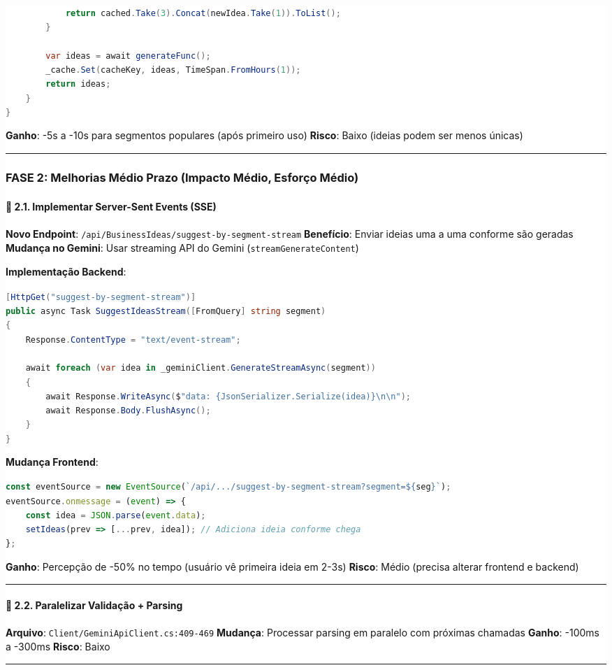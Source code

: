 ```csharp
            return cached.Take(3).Concat(newIdea.Take(1)).ToList();
        }

        var ideas = await generateFunc();
        _cache.Set(cacheKey, ideas, TimeSpan.FromHours(1));
        return ideas;
    }
}
```
**Ganho**: -5s a -10s para segmentos populares (após primeiro uso)
**Risco**: Baixo (ideias podem ser menos únicas)

---

### **FASE 2: Melhorias Médio Prazo (Impacto Médio, Esforço Médio)**

#### 🔄 **2.1. Implementar Server-Sent Events (SSE)**
**Novo Endpoint**: `/api/BusinessIdeas/suggest-by-segment-stream`
**Benefício**: Enviar ideias uma a uma conforme são geradas
**Mudança no Gemini**: Usar streaming API do Gemini (`streamGenerateContent`)

**Implementação Backend**:
```csharp
[HttpGet("suggest-by-segment-stream")]
public async Task SuggestIdeasStream([FromQuery] string segment)
{
    Response.ContentType = "text/event-stream";

    await foreach (var idea in _geminiClient.GenerateStreamAsync(segment))
    {
        await Response.WriteAsync($"data: {JsonSerializer.Serialize(idea)}\n\n");
        await Response.Body.FlushAsync();
    }
}
```

**Mudança Frontend**:
```typescript
const eventSource = new EventSource(`/api/.../suggest-by-segment-stream?segment=${seg}`);
eventSource.onmessage = (event) => {
    const idea = JSON.parse(event.data);
    setIdeas(prev => [...prev, idea]); // Adiciona ideia conforme chega
};
```
**Ganho**: Percepção de -50% no tempo (usuário vê primeira ideia em 2-3s)
**Risco**: Médio (precisa alterar frontend e backend)

---

#### 🔄 **2.2. Paralelizar Validação + Parsing**
**Arquivo**: `Client/GeminiApiClient.cs:409-469`
**Mudança**: Processar parsing em paralelo com próximas chamadas
**Ganho**: -100ms a -300ms
**Risco**: Baixo

---